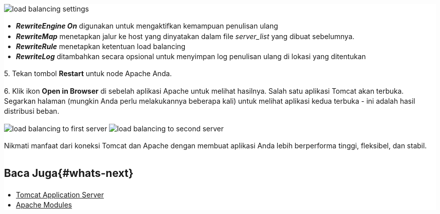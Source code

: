 <img src="https://assets.dewacloud.com/dewacloud-docs/php/php-app-servers/apache-php/apache-as-frontend/17-load-balancing-settings.png" alt="load balancing settings" max-width="100%"/>

  * _**RewriteEngine On**_ digunakan untuk mengaktifkan kemampuan penulisan ulang
  * _**RewriteMap**_ menetapkan jalur ke host yang dinyatakan dalam file _server_list_ yang dibuat sebelumnya.
  * _**RewriteRule**_ menetapkan ketentuan load balancing
  * _**RewriteLog**_ ditambahkan secara opsional untuk menyimpan log penulisan ulang di lokasi yang ditentukan

5\. Tekan tombol **Restart** untuk node Apache Anda.

6\. Klik ikon **Open in Browser** di sebelah aplikasi Apache untuk melihat hasilnya. Salah satu aplikasi Tomcat akan terbuka. Segarkan halaman (mungkin Anda perlu melakukannya beberapa kali) untuk melihat aplikasi kedua terbuka - ini adalah hasil distribusi beban.

<img src="https://assets.dewacloud.com/dewacloud-docs/php/php-app-servers/apache-php/apache-as-frontend/18-load-balancing-to-first-server.png" alt="load balancing to first server" width="70%"/>

<img src="https://assets.dewacloud.com/dewacloud-docs/php/php-app-servers/apache-php/apache-as-frontend/19-load-balancing-to-second-server.png" alt="load balancing to second server" width="70%"/>

Nikmati manfaat dari koneksi Tomcat dan Apache dengan membuat aplikasi Anda lebih berperforma tinggi, fleksibel, dan stabil.

## Baca Juga{#whats-next}

  * [Tomcat Application Server](<https://docs.dewacloud.com/docs/tomcat/>)
  * [Apache Modules](<https://docs.dewacloud.com/docs/apache-nginx-modules/>)